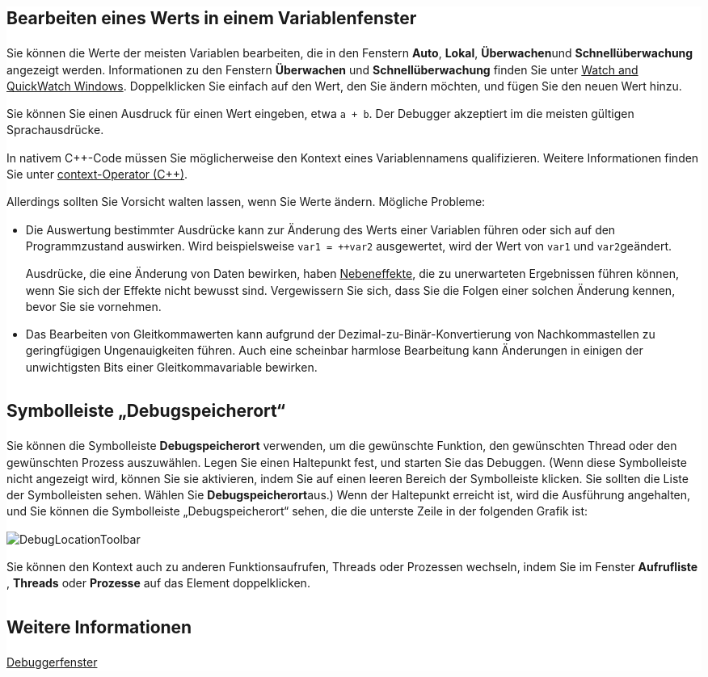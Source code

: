 ## <a name="editing-a-value-in-a-variable-window"></a>Bearbeiten eines Werts in einem Variablenfenster  
 Sie können die Werte der meisten Variablen bearbeiten, die in den Fenstern **Auto**, **Lokal**, **Überwachen**und **Schnellüberwachung** angezeigt werden. Informationen zu den Fenstern **Überwachen** und **Schnellüberwachung** finden Sie unter [Watch and QuickWatch Windows](../debugger/watch-and-quickwatch-windows.md). Doppelklicken Sie einfach auf den Wert, den Sie ändern möchten, und fügen Sie den neuen Wert hinzu.  
  
 Sie können Sie einen Ausdruck für einen Wert eingeben, etwa `a + b`. Der Debugger akzeptiert im die meisten gültigen Sprachausdrücke.  
  
 In nativem C++-Code müssen Sie möglicherweise den Kontext eines Variablennamens qualifizieren. Weitere Informationen finden Sie unter [context-Operator (C++)](../debugger/context-operator-cpp.md).  
  
 Allerdings sollten Sie Vorsicht walten lassen, wenn Sie Werte ändern. Mögliche Probleme:  
  
- Die Auswertung bestimmter Ausdrücke kann zur Änderung des Werts einer Variablen führen oder sich auf den Programmzustand auswirken. Wird beispielsweise `var1 = ++var2` ausgewertet, wird der Wert von `var1` und `var2`geändert.  
  
     Ausdrücke, die eine Änderung von Daten bewirken, haben [Nebeneffekte](https://en.wikipedia.org/wiki/Side_effect_\(computer_science\)), die zu unerwarteten Ergebnissen führen können, wenn Sie sich der Effekte nicht bewusst sind. Vergewissern Sie sich, dass Sie die Folgen einer solchen Änderung kennen, bevor Sie sie vornehmen.  
  
- Das Bearbeiten von Gleitkommawerten kann aufgrund der Dezimal-zu-Binär-Konvertierung von Nachkommastellen zu geringfügigen Ungenauigkeiten führen. Auch eine scheinbar harmlose Bearbeitung kann Änderungen in einigen der unwichtigsten Bits einer Gleitkommavariable bewirken.  
  
## <a name="debug-location-toolbar"></a>Symbolleiste „Debugspeicherort“  
 Sie können die Symbolleiste **Debugspeicherort** verwenden, um die gewünschte Funktion, den gewünschten Thread oder den gewünschten Prozess auszuwählen. Legen Sie einen Haltepunkt fest, und starten Sie das Debuggen. (Wenn diese Symbolleiste nicht angezeigt wird, können Sie sie aktivieren, indem Sie auf einen leeren Bereich der Symbolleiste klicken. Sie sollten die Liste der Symbolleisten sehen. Wählen Sie **Debugspeicherort**aus.) Wenn der Haltepunkt erreicht ist, wird die Ausführung angehalten, und Sie können die Symbolleiste „Debugspeicherort“ sehen, die die unterste Zeile in der folgenden Grafik ist:  
  
 ![DebugLocationToolbar](../debugger/media/debuglocationtoolbar.png "DebugLocationToolbar")  
  
 Sie können den Kontext auch zu anderen Funktionsaufrufen, Threads oder Prozessen wechseln, indem Sie im Fenster **Aufrufliste** , **Threads** oder **Prozesse** auf das Element doppelklicken.  
  
## <a name="see-also"></a>Weitere Informationen  
 [Debuggerfenster](../debugger/debugger-windows.md)
